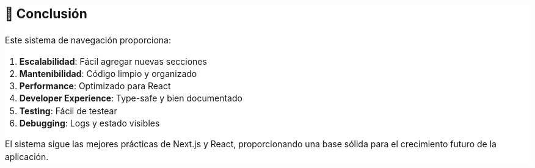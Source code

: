 ## 🎯 **Conclusión**

Este sistema de navegación proporciona:

1. **Escalabilidad**: Fácil agregar nuevas secciones
2. **Mantenibilidad**: Código limpio y organizado
3. **Performance**: Optimizado para React
4. **Developer Experience**: Type-safe y bien documentado
5. **Testing**: Fácil de testear
6. **Debugging**: Logs y estado visibles

El sistema sigue las mejores prácticas de Next.js y React, proporcionando una base sólida para el crecimiento futuro de la aplicación. 